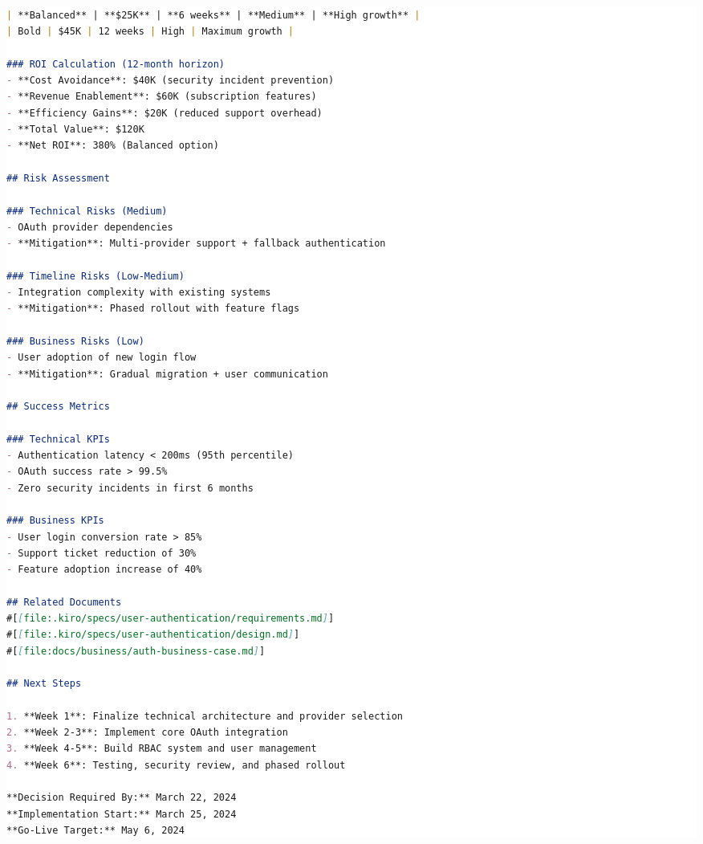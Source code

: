 ```markdown
| **Balanced** | **$25K** | **6 weeks** | **Medium** | **High growth** |
| Bold | $45K | 12 weeks | High | Maximum growth |

### ROI Calculation (12-month horizon)
- **Cost Avoidance**: $40K (security incident prevention)
- **Revenue Enablement**: $60K (subscription features)
- **Efficiency Gains**: $20K (reduced support overhead)
- **Total Value**: $120K
- **Net ROI**: 380% (Balanced option)

## Risk Assessment

### Technical Risks (Medium)
- OAuth provider dependencies
- **Mitigation**: Multi-provider support + fallback authentication

### Timeline Risks (Low-Medium)  
- Integration complexity with existing systems
- **Mitigation**: Phased rollout with feature flags

### Business Risks (Low)
- User adoption of new login flow
- **Mitigation**: Gradual migration + user communication

## Success Metrics

### Technical KPIs
- Authentication latency < 200ms (95th percentile)
- OAuth success rate > 99.5%
- Zero security incidents in first 6 months

### Business KPIs  
- User login conversion rate > 85%
- Support ticket reduction of 30%
- Feature adoption increase of 40%

## Related Documents
#[[file:.kiro/specs/user-authentication/requirements.md]]
#[[file:.kiro/specs/user-authentication/design.md]]
#[[file:docs/business/auth-business-case.md]]

## Next Steps

1. **Week 1**: Finalize technical architecture and provider selection
2. **Week 2-3**: Implement core OAuth integration
3. **Week 4-5**: Build RBAC system and user management
4. **Week 6**: Testing, security review, and phased rollout

**Decision Required By:** March 22, 2024
**Implementation Start:** March 25, 2024
**Go-Live Target:** May 6, 2024
```
